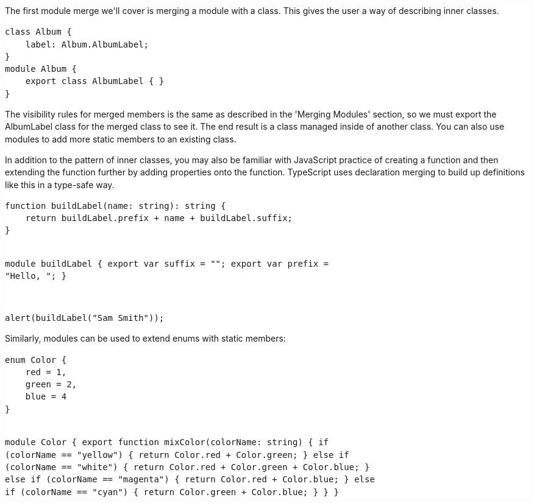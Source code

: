 The first module merge we'll cover is merging a module with a class. This gives the user a way of describing inner classes.

<div><pre>class Album {
    label: Album.AlbumLabel;
}
module Album {
    export class AlbumLabel { }
}
</pre></div>

The visibility rules for merged members is the same as described in the 'Merging Modules' section, so we must export the AlbumLabel class for the merged class to see it. The end result is a class managed inside of another class. You can also use modules to add more static members to an existing class.

In addition to the pattern of inner classes, you may also be familiar with JavaScript practice of creating a function and then extending the function further by adding properties onto the function. TypeScript uses declaration merging to build up definitions like this in a type-safe way. 

<div><pre>function buildLabel(name: string): string {
    return buildLabel.prefix + name + buildLabel.suffix;
}

module buildLabel {
    export var suffix = "";
    export var prefix = "Hello, ";
}

alert(buildLabel("Sam Smith"));
</pre></div>

Similarly, modules can be used to extend enums with static members:

<div><pre>enum Color {
    red = 1,
    green = 2,
    blue = 4
}

module Color {
    export function mixColor(colorName: string) {
        if (colorName == "yellow") {
            return Color.red + Color.green;
        }
        else if (colorName == "white") {
            return Color.red + Color.green + Color.blue;
        }
        else if (colorName == "magenta") {
            return Color.red + Color.blue;
        }
        else if (colorName == "cyan") {
            return Color.green + Color.blue;
        }
    }
}
</pre></div>
